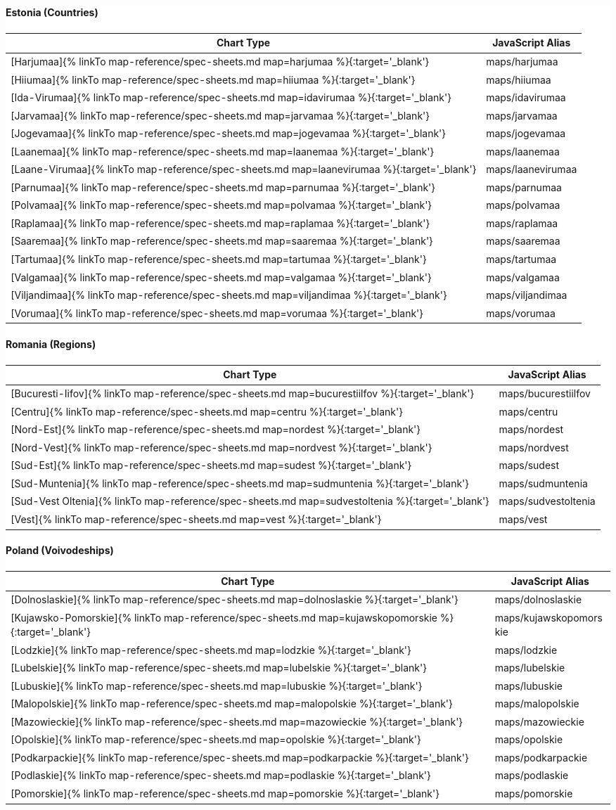 
#### Estonia (Countries)

Chart Type  |    JavaScript Alias
 -------- | ------------
[Harjumaa]{% linkTo map-reference/spec-sheets.md map=harjumaa %}{:target='_blank'} | maps/harjumaa
[Hiiumaa]{% linkTo map-reference/spec-sheets.md map=hiiumaa %}{:target='_blank'} | maps/hiiumaa
[Ida-Virumaa]{% linkTo map-reference/spec-sheets.md map=idavirumaa %}{:target='_blank'} | maps/idavirumaa
[Jarvamaa]{% linkTo map-reference/spec-sheets.md map=jarvamaa %}{:target='_blank'} | maps/jarvamaa
[Jogevamaa]{% linkTo map-reference/spec-sheets.md map=jogevamaa %}{:target='_blank'} | maps/jogevamaa
[Laanemaa]{% linkTo map-reference/spec-sheets.md map=laanemaa %}{:target='_blank'} | maps/laanemaa
[Laane-Virumaa]{% linkTo map-reference/spec-sheets.md map=laanevirumaa %}{:target='_blank'} | maps/laanevirumaa
[Parnumaa]{% linkTo map-reference/spec-sheets.md map=parnumaa %}{:target='_blank'} | maps/parnumaa
[Polvamaa]{% linkTo map-reference/spec-sheets.md map=polvamaa %}{:target='_blank'} | maps/polvamaa
[Raplamaa]{% linkTo map-reference/spec-sheets.md map=raplamaa %}{:target='_blank'} | maps/raplamaa
[Saaremaa]{% linkTo map-reference/spec-sheets.md map=saaremaa %}{:target='_blank'} | maps/saaremaa
[Tartumaa]{% linkTo map-reference/spec-sheets.md map=tartumaa %}{:target='_blank'} | maps/tartumaa
[Valgamaa]{% linkTo map-reference/spec-sheets.md map=valgamaa %}{:target='_blank'} | maps/valgamaa
[Viljandimaa]{% linkTo map-reference/spec-sheets.md map=viljandimaa %}{:target='_blank'} | maps/viljandimaa
[Vorumaa]{% linkTo map-reference/spec-sheets.md map=vorumaa %}{:target='_blank'} | maps/vorumaa


#### Romania (Regions)

Chart Type  |    JavaScript Alias
 -------- | ------------
[Bucuresti-Iifov]{% linkTo map-reference/spec-sheets.md map=bucurestiilfov %}{:target='_blank'} | maps/bucurestiilfov
[Centru]{% linkTo map-reference/spec-sheets.md map=centru %}{:target='_blank'} | maps/centru
[Nord-Est]{% linkTo map-reference/spec-sheets.md map=nordest %}{:target='_blank'} | maps/nordest
[Nord-Vest]{% linkTo map-reference/spec-sheets.md map=nordvest %}{:target='_blank'} | maps/nordvest
[Sud-Est]{% linkTo map-reference/spec-sheets.md map=sudest %}{:target='_blank'} | maps/sudest
[Sud-Muntenia]{% linkTo map-reference/spec-sheets.md map=sudmuntenia %}{:target='_blank'} | maps/sudmuntenia
[Sud-Vest Oltenia]{% linkTo map-reference/spec-sheets.md map=sudvestoltenia %}{:target='_blank'} | maps/sudvestoltenia
[Vest]{% linkTo map-reference/spec-sheets.md map=vest %}{:target='_blank'} | maps/vest

#### Poland (Voivodeships)

Chart Type  |    JavaScript Alias
 -------- | ------------
[Dolnoslaskie]{% linkTo map-reference/spec-sheets.md map=dolnoslaskie %}{:target='_blank'} | maps/dolnoslaskie
[Kujawsko-Pomorskie]{% linkTo map-reference/spec-sheets.md map=kujawskopomorskie %}{:target='_blank'} | maps/kujawskopomorskie
[Lodzkie]{% linkTo map-reference/spec-sheets.md map=lodzkie %}{:target='_blank'} | maps/lodzkie
[Lubelskie]{% linkTo map-reference/spec-sheets.md map=lubelskie %}{:target='_blank'} | maps/lubelskie
[Lubuskie]{% linkTo map-reference/spec-sheets.md map=lubuskie %}{:target='_blank'} | maps/lubuskie
[Malopolskie]{% linkTo map-reference/spec-sheets.md map=malopolskie %}{:target='_blank'} | maps/malopolskie
[Mazowieckie]{% linkTo map-reference/spec-sheets.md map=mazowieckie %}{:target='_blank'} | maps/mazowieckie
[Opolskie]{% linkTo map-reference/spec-sheets.md map=opolskie %}{:target='_blank'} | maps/opolskie
[Podkarpackie]{% linkTo map-reference/spec-sheets.md map=podkarpackie %}{:target='_blank'} | maps/podkarpackie
[Podlaskie]{% linkTo map-reference/spec-sheets.md map=podlaskie %}{:target='_blank'} | maps/podlaskie
[Pomorskie]{% linkTo map-reference/spec-sheets.md map=pomorskie %}{:target='_blank'} | maps/pomorskie